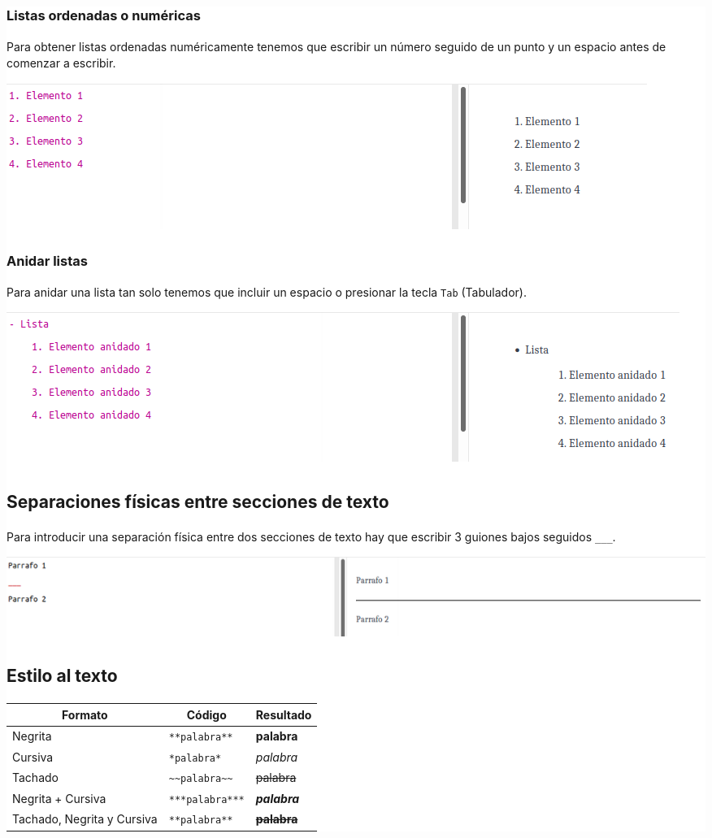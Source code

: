 ### Listas ordenadas o numéricas
Para obtener listas ordenadas numéricamente tenemos que escribir un número seguido de un punto y un espacio antes de comenzar a escribir.

![](img/listas_ordenadas_markdown.png)

### Anidar listas
Para anidar una lista tan solo tenemos que incluir un espacio o presionar la tecla `Tab` (Tabulador).

![](img/listas_anidadas_markdown.png)


## Separaciones físicas entre secciones de texto
Para introducir una separación física entre dos secciones de texto hay que escribir 3 guiones bajos seguidos `___`.

![](img/separacion_fisica_markdown.png)


## Estilo al texto

|Formato|Código|Resultado|
|---|---|---|
|Negrita|`**palabra**`|**palabra**|
|Cursiva|`*palabra*`|*palabra*|
|Tachado|`~~palabra~~`|~~palabra~~|
|Negrita + Cursiva|`***palabra***`|***palabra***|
|Tachado, Negrita y Cursiva|`**palabra**`|~~**palabra**~~|

